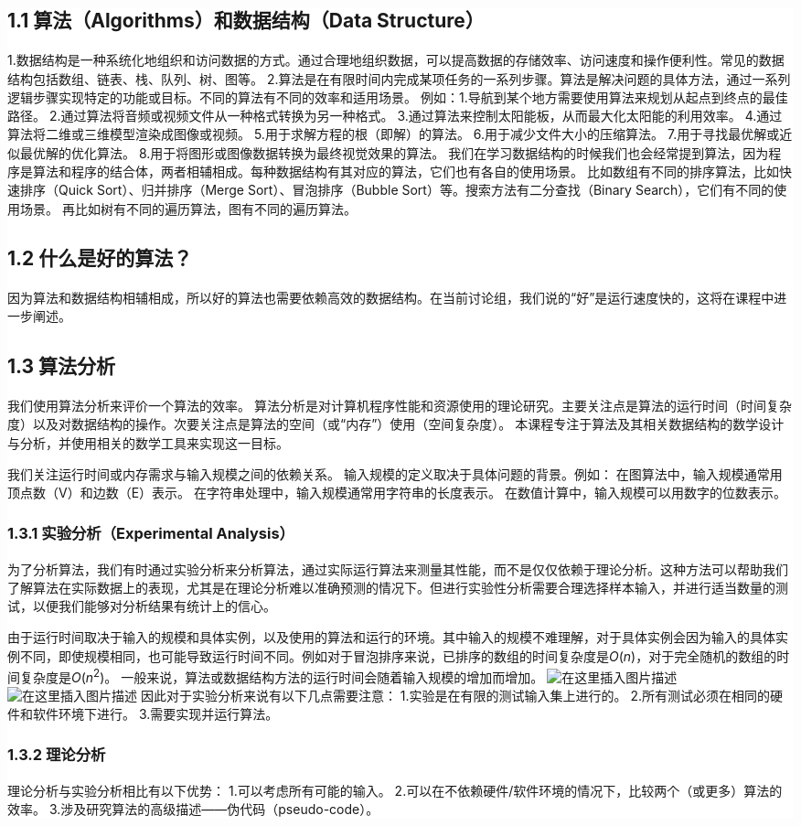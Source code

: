 ## 1.1 算法（Algorithms）和数据结构（Data Structure）
1.数据结构是一种系统化地组织和访问数据的方式。通过合理地组织数据，可以提高数据的存储效率、访问速度和操作便利性。常见的数据结构包括数组、链表、栈、队列、树、图等。
2.算法是在有限时间内完成某项任务的一系列步骤。算法是解决问题的具体方法，通过一系列逻辑步骤实现特定的功能或目标。不同的算法有不同的效率和适用场景。
例如：1.导航到某个地方需要使用算法来规划从起点到终点的最佳路径。
2.通过算法将音频或视频文件从一种格式转换为另一种格式。
3.通过算法来控制太阳能板，从而最大化太阳能的利用效率。
4.通过算法将二维或三维模型渲染成图像或视频。
5.用于求解方程的根（即解）的算法。
6.用于减少文件大小的压缩算法。
7.用于寻找最优解或近似最优解的优化算法。
8.用于将图形或图像数据转换为最终视觉效果的算法。
我们在学习数据结构的时候我们也会经常提到算法，因为程序是算法和程序的结合体，两者相辅相成。每种数据结构有其对应的算法，它们也有各自的使用场景。
比如数组有不同的排序算法，比如快速排序（Quick Sort）、归并排序（Merge Sort）、冒泡排序（Bubble Sort）等。搜索方法有二分查找（Binary Search），它们有不同的使用场景。
再比如树有不同的遍历算法，图有不同的遍历算法。

## 1.2 什么是好的算法？
因为算法和数据结构相辅相成，所以好的算法也需要依赖高效的数据结构。在当前讨论组，我们说的“好”是运行速度快的，这将在课程中进一步阐述。

## 1.3 算法分析
我们使用算法分析来评价一个算法的效率。
算法分析是对计算机程序性能和资源使用的理论研究。主要关注点是算法的运行时间（时间复杂度）以及对数据结构的操作。次要关注点是算法的空间（或“内存”）使用（空间复杂度）。
本课程专注于算法及其相关数据结构的数学设计与分析，并使用相关的数学工具来实现这一目标。

我们关注运行时间或内存需求与输入规模之间的依赖关系。
输入规模的定义取决于具体问题的背景。例如：
在图算法中，输入规模通常用顶点数（V）和边数（E）表示。
在字符串处理中，输入规模通常用字符串的长度表示。
在数值计算中，输入规模可以用数字的位数表示。

### 1.3.1 实验分析（Experimental Analysis）
为了分析算法，我们有时通过实验分析来分析算法，通过实际运行算法来测量其性能，而不是仅仅依赖于理论分析。这种方法可以帮助我们了解算法在实际数据上的表现，尤其是在理论分析难以准确预测的情况下。但进行实验性分析需要合理选择样本输入，并进行适当数量的测试，以便我们能够对分析结果有统计上的信心。

由于运行时间取决于输入的规模和具体实例，以及使用的算法和运行的环境。其中输入的规模不难理解，对于具体实例会因为输入的具体实例不同，即使规模相同，也可能导致运行时间不同。例如对于冒泡排序来说，已排序的数组的时间复杂度是$O(n)$，对于完全随机的数组的时间复杂度是$O(n^2)$。
一般来说，算法或数据结构方法的运行时间会随着输入规模的增加而增加。
![在这里插入图片描述](https://i-blog.csdnimg.cn/direct/ca9a2826811548d8b97ad5b79d1a7e8a.png)
![在这里插入图片描述](https://i-blog.csdnimg.cn/direct/ff138d7969764b4f9f33e8439330bcd2.png)
因此对于实验分析来说有以下几点需要注意：
1.实验是在有限的测试输入集上进行的。
2.所有测试必须在相同的硬件和软件环境下进行。
3.需要实现并运行算法。

### 1.3.2 理论分析
理论分析与实验分析相比有以下优势：
1.可以考虑所有可能的输入。
2.可以在不依赖硬件/软件环境的情况下，比较两个（或更多）算法的效率。
3.涉及研究算法的高级描述——伪代码（pseudo-code）。

